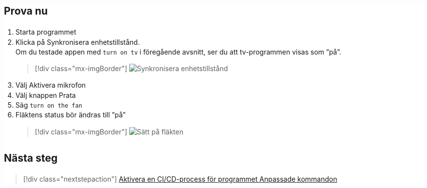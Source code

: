 ## <a name="try-it-out"></a>Prova nu

1. Starta programmet
1. Klicka på Synkronisera enhetstillstånd.\
Om du testade appen med `turn on tv` i föregående avsnitt, ser du att tv-programmen visas som ”på”.
    > [!div class="mx-imgBorder"]
    > ![Synkronisera enhetstillstånd](media/custom-commands/setup-web-endpoint-sync-device-state.png)
1. Välj Aktivera mikrofon
1. Välj knappen Prata
1. Säg `turn on the fan`
1. Fläktens status bör ändras till ”på”
    > [!div class="mx-imgBorder"]
    > ![Sätt på fläkten](media/custom-commands/setup-web-endpoint-turn-on-fan.png)

## <a name="next-steps"></a>Nästa steg

> [!div class="nextstepaction"]
> [Aktivera en CI/CD-process för programmet Anpassade kommandon](./how-to-custom-commands-deploy-cicd.md)